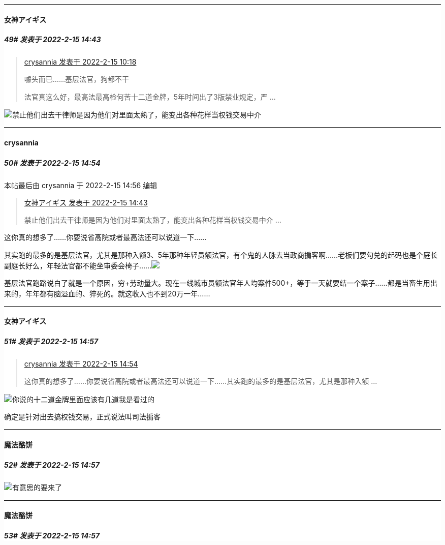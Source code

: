 *****

####  女神アイギス  
##### 49#       发表于 2022-2-15 14:43

<blockquote><a href="httphttps://bbs.saraba1st.com/2b/forum.php?mod=redirect&amp;goto=findpost&amp;pid=54692967&amp;ptid=2052642" target="_blank">crysannia 发表于 2022-2-15 10:18</a>

噱头而已……基层法官，狗都不干

法官真这么好，最高法最高检何苦十二道金牌，5年时间出了3版禁业规定，严 ...</blockquote>
<img src="https://static.saraba1st.com/image/smiley/face2017/067.png" referrerpolicy="no-referrer">禁止他们出去干律师是因为他们对里面太熟了，能变出各种花样当权钱交易中介

*****

####  crysannia  
##### 50#       发表于 2022-2-15 14:54

 本帖最后由 crysannia 于 2022-2-15 14:56 编辑 
<blockquote><a href="httphttps://bbs.saraba1st.com/2b/forum.php?mod=redirect&amp;goto=findpost&amp;pid=54697000&amp;ptid=2052642" target="_blank">女神アイギス 发表于 2022-2-15 14:43</a>

禁止他们出去干律师是因为他们对里面太熟了，能变出各种花样当权钱交易中介 ...</blockquote>
这你真的想多了……你要说省高院或者最高法还可以说道一下……

其实跑的最多的是基层法官，尤其是那种入额3、5年那种年轻员额法官，有个鬼的人脉去当政商掮客啊……老板们要勾兑的起码也是个庭长副庭长好么，年轻法官都不能坐审委会椅子……<img src="https://static.saraba1st.com/image/smiley/face2017/068.png" referrerpolicy="no-referrer">

基层法官跑路说白了就是一个原因，穷+劳动量大。现在一线城市员额法官年人均案件500+，等于一天就要结一个案子……都是当畜生用出来的，年年都有脑溢血的、猝死的。就这收入也不到20万一年……

*****

####  女神アイギス  
##### 51#       发表于 2022-2-15 14:57

<blockquote><a href="httphttps://bbs.saraba1st.com/2b/forum.php?mod=redirect&amp;goto=findpost&amp;pid=54697182&amp;ptid=2052642" target="_blank">crysannia 发表于 2022-2-15 14:54</a>

这你真的想多了……你要说省高院或者最高法还可以说道一下……其实跑的最多的是基层法官，尤其是那种入额 ...</blockquote>
<img src="https://static.saraba1st.com/image/smiley/face2017/068.png" referrerpolicy="no-referrer">你说的十二道金牌里面应该有几道我是看过的

确定是针对出去搞权钱交易，正式说法叫司法掮客

*****

####  魔法酪饼  
##### 52#       发表于 2022-2-15 14:57

<img src="https://static.saraba1st.com/image/smiley/face2017/020.png" referrerpolicy="no-referrer">有意思的要来了

*****

####  魔法酪饼  
##### 53#       发表于 2022-2-15 14:57
